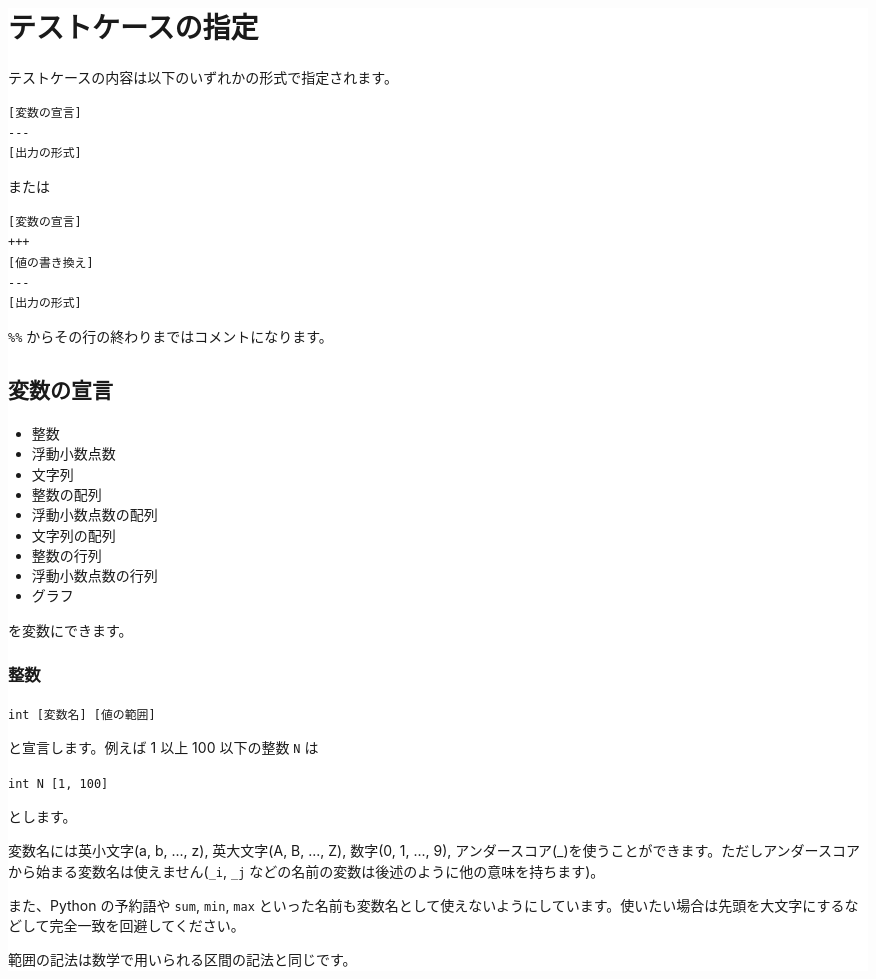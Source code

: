 # テストケースの指定

テストケースの内容は以下のいずれかの形式で指定されます。

```
[変数の宣言]
---
[出力の形式]
```

または

```
[変数の宣言]
+++
[値の書き換え]
---
[出力の形式]
```

`%%` からその行の終わりまではコメントになります。

## 変数の宣言

- 整数
- 浮動小数点数
- 文字列
- 整数の配列
- 浮動小数点数の配列
- 文字列の配列
- 整数の行列
- 浮動小数点数の行列
- グラフ

を変数にできます。

### 整数

```
int [変数名] [値の範囲]
```

と宣言します。例えば 1 以上 100 以下の整数 `N` は

```
int N [1, 100]
```

とします。

変数名には英小文字(a, b, ..., z), 英大文字(A, B, ..., Z), 数字(0, 1, ..., 9), アンダースコア(_)を使うことができます。ただしアンダースコアから始まる変数名は使えません(`_i`, `_j` などの名前の変数は後述のように他の意味を持ちます)。

また、Python の予約語や `sum`, `min`, `max` といった名前も変数名として使えないようにしています。使いたい場合は先頭を大文字にするなどして完全一致を回避してください。

範囲の記法は数学で用いられる区間の記法と同じです。
